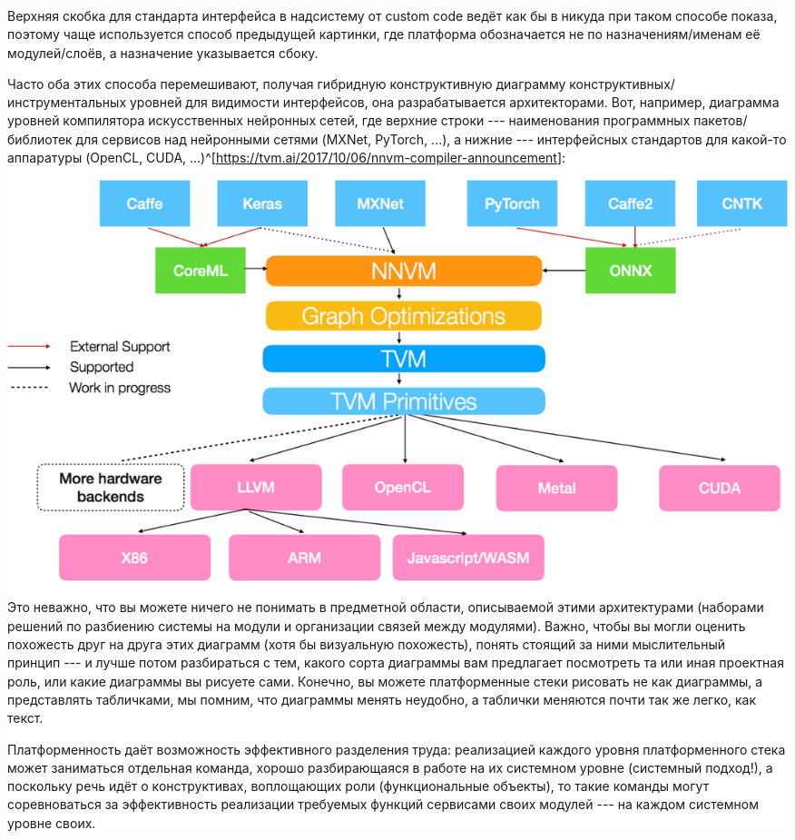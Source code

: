 
Верхняя скобка для стандарта интерфейса в надсистему от custom code
ведёт как бы в никуда при таком способе показа, поэтому чаще
используется способ предыдущей картинки, где платформа обозначается не
по назначениям/именам её модулей/слоёв, а назначение указывается сбоку.

Часто оба этих способа перемешивают, получая гибридную конструктивную
диаграмму конструктивных/инструментальных уровней для видимости
интерфейсов, она разрабатывается архитекторами. Вот, например, диаграмма
уровней компилятора искусственных нейронных сетей, где верхние
строки --- наименования программных пакетов/библиотек для сервисов над
нейронными сетями (MXNet, PyTorch, ...), а нижние --- интерфейсных
стандартов для какой-то аппаратуры (OpenCL, CUDA,
...)^[<https://tvm.ai/2017/10/06/nnvm-compiler-announcement>]:


![](06-platforms-and-platform-instrument-stacks-76.png)


Это неважно, что вы можете ничего не понимать в предметной области,
описываемой этими архитектурами (наборами решений по разбиению системы
на модули и организации связей между модулями). Важно, чтобы вы могли
оценить похожесть друг на друга этих диаграмм (хотя бы визуальную
похожесть), понять стоящий за ними мыслительный принцип --- и лучше
потом разбираться с тем, какого сорта диаграммы вам предлагает
посмотреть та или иная проектная роль, или какие диаграммы вы рисуете
сами. Конечно, вы можете платформенные стеки рисовать не как диаграммы,
а представлять табличками, мы помним, что диаграммы менять неудобно, а
таблички меняются почти так же легко, как текст.

Платформенность даёт возможность эффективного разделения труда:
реализацией каждого уровня платформенного стека может заниматься
отдельная команда, хорошо разбирающаяся в работе на их системном уровне
(системный подход!), а поскольку речь идёт о конструктивах, воплощающих
роли (функциональные объекты), то такие команды могут соревноваться за
эффективность реализации требуемых функций сервисами своих модулей ---
на каждом системном уровне своих.
